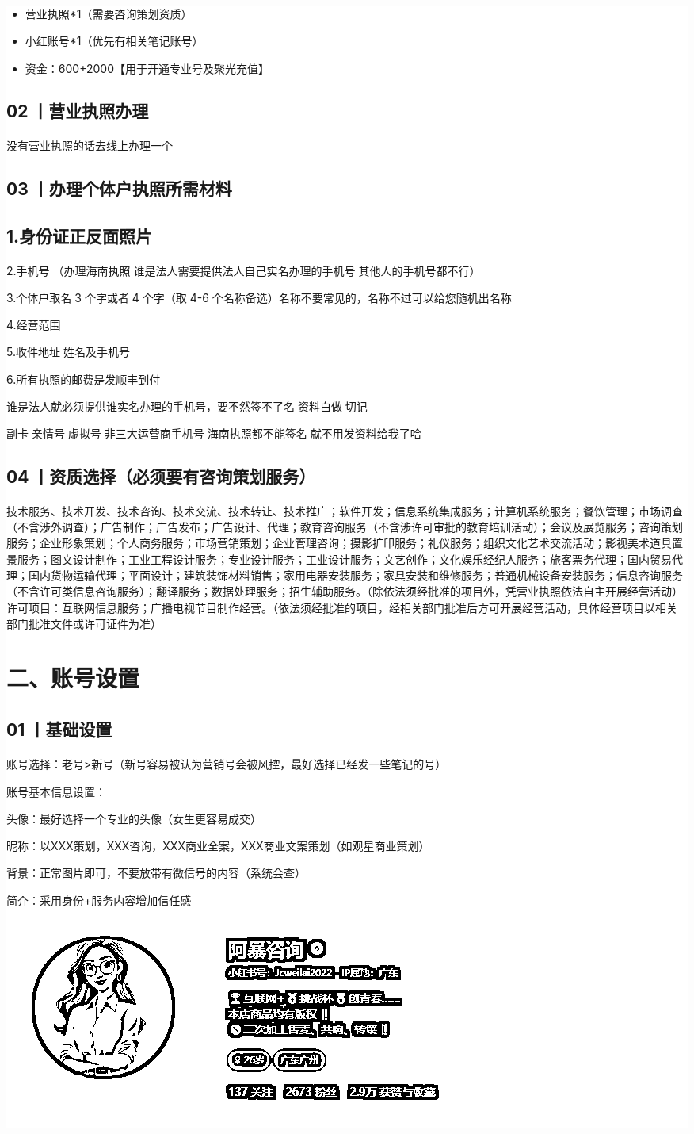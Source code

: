 *   营业执照*1（需要咨询策划资质）

*   小红账号*1（优先有相关笔记账号）

*   资金：600+2000【用于开通专业号及聚光充值】

## 02 丨营业执照办理

没有营业执照的话去线上办理一个

## 03 丨办理个体户执照所需材料

## 1.身份证正反面照片

2.手机号 （办理海南执照 谁是法人需要提供法人自己实名办理的手机号 其他人的手机号都不行）

3.个体户取名 3 个字或者 4 个字（取 4-6 个名称备选）名称不要常见的，名称不过可以给您随机出名称

4.经营范围

5.收件地址 姓名及手机号

6.所有执照的邮费是发顺丰到付

谁是法人就必须提供谁实名办理的手机号，要不然签不了名 资料白做 切记

副卡 亲情号 虚拟号 非三大运营商手机号 海南执照都不能签名 就不用发资料给我了哈

## 04 丨资质选择（必须要有咨询策划服务）

技术服务、技术开发、技术咨询、技术交流、技术转让、技术推广；软件开发；信息系统集成服务；计算机系统服务；餐饮管理；市场调查（不含涉外调查）；广告制作；广告发布；广告设计、代理；教育咨询服务（不含涉许可审批的教育培训活动）；会议及展览服务；咨询策划服务；企业形象策划；个人商务服务；市场营销策划；企业管理咨询；摄影扩印服务；礼仪服务；组织文化艺术交流活动；影视美术道具置景服务；图文设计制作；工业工程设计服务；专业设计服务；工业设计服务；文艺创作；文化娱乐经纪人服务；旅客票务代理；国内贸易代理；国内货物运输代理；平面设计；建筑装饰材料销售；家用电器安装服务；家具安装和维修服务；普通机械设备安装服务；信息咨询服务（不含许可类信息咨询服务）；翻译服务；数据处理服务；招生辅助服务。（除依法须经批准的项目外，凭营业执照依法自主开展经营活动）许可项目：互联网信息服务；广播电视节目制作经营。（依法须经批准的项目，经相关部门批准后方可开展经营活动，具体经营项目以相关部门批准文件或许可证件为准）

# 二、账号设置

## 01 丨基础设置

账号选择：老号>新号（新号容易被认为营销号会被风控，最好选择已经发一些笔记的号）

账号基本信息设置：

头像：最好选择一个专业的头像（女生更容易成交）

昵称：以XXX策划，XXX咨询，XXX商业全案，XXX商业文案策划（如观星商业策划）

背景：正常图片即可，不要放带有微信号的内容（系统会查）

简介：采用身份+服务内容增加信任感

![](img/0c3ee6fb8978706ab43bceb501ad53ea.png)
